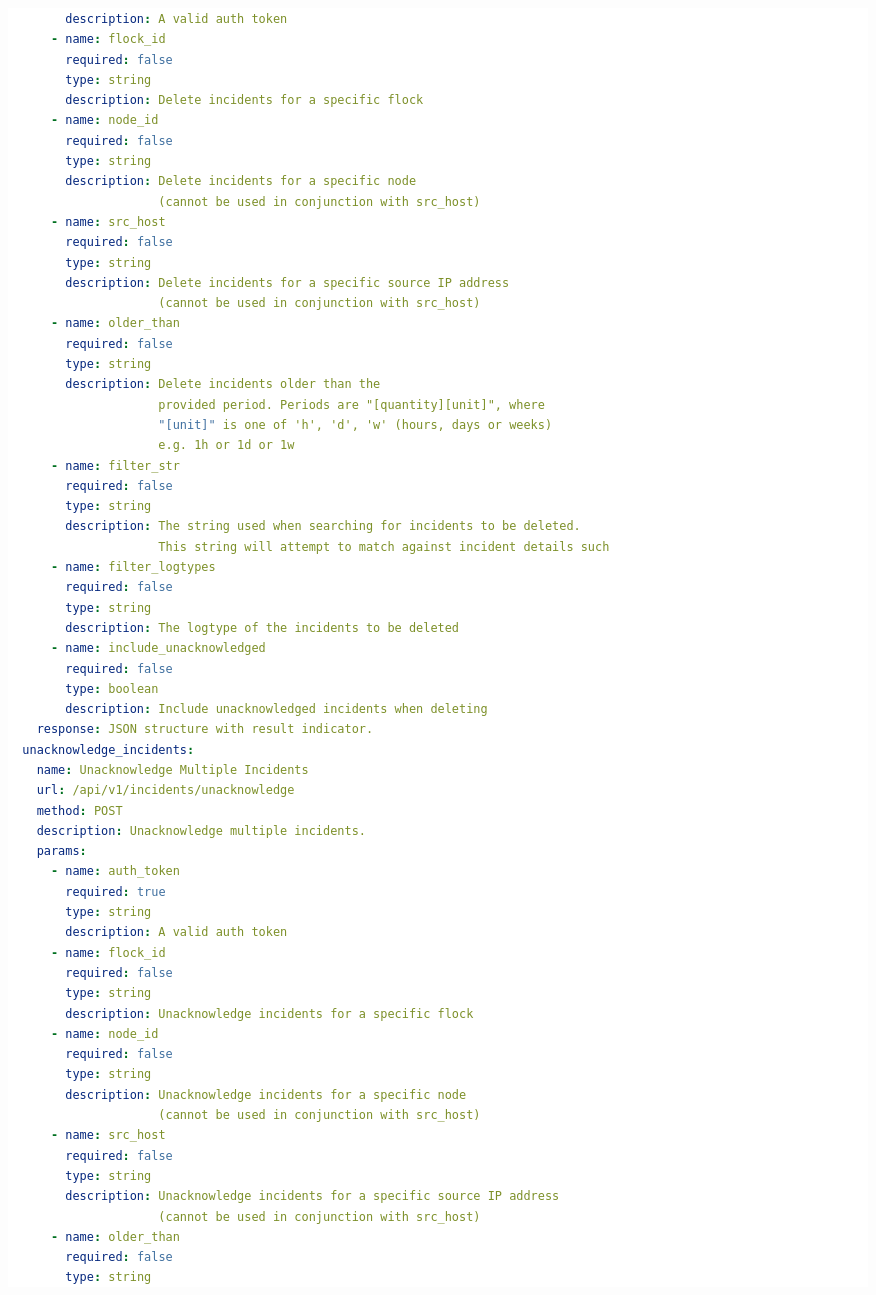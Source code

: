 ```yaml
        description: A valid auth token
      - name: flock_id
        required: false
        type: string
        description: Delete incidents for a specific flock
      - name: node_id
        required: false
        type: string
        description: Delete incidents for a specific node
                     (cannot be used in conjunction with src_host)
      - name: src_host
        required: false
        type: string
        description: Delete incidents for a specific source IP address
                     (cannot be used in conjunction with src_host)
      - name: older_than
        required: false
        type: string
        description: Delete incidents older than the
                     provided period. Periods are "[quantity][unit]", where
                     "[unit]" is one of 'h', 'd', 'w' (hours, days or weeks)
                     e.g. 1h or 1d or 1w
      - name: filter_str
        required: false
        type: string
        description: The string used when searching for incidents to be deleted.
                     This string will attempt to match against incident details such
      - name: filter_logtypes
        required: false
        type: string
        description: The logtype of the incidents to be deleted
      - name: include_unacknowledged
        required: false
        type: boolean
        description: Include unacknowledged incidents when deleting
    response: JSON structure with result indicator.
  unacknowledge_incidents:
    name: Unacknowledge Multiple Incidents
    url: /api/v1/incidents/unacknowledge
    method: POST
    description: Unacknowledge multiple incidents.
    params:
      - name: auth_token
        required: true
        type: string
        description: A valid auth token
      - name: flock_id
        required: false
        type: string
        description: Unacknowledge incidents for a specific flock
      - name: node_id
        required: false
        type: string
        description: Unacknowledge incidents for a specific node
                     (cannot be used in conjunction with src_host)
      - name: src_host
        required: false
        type: string
        description: Unacknowledge incidents for a specific source IP address
                     (cannot be used in conjunction with src_host)
      - name: older_than
        required: false
        type: string
```